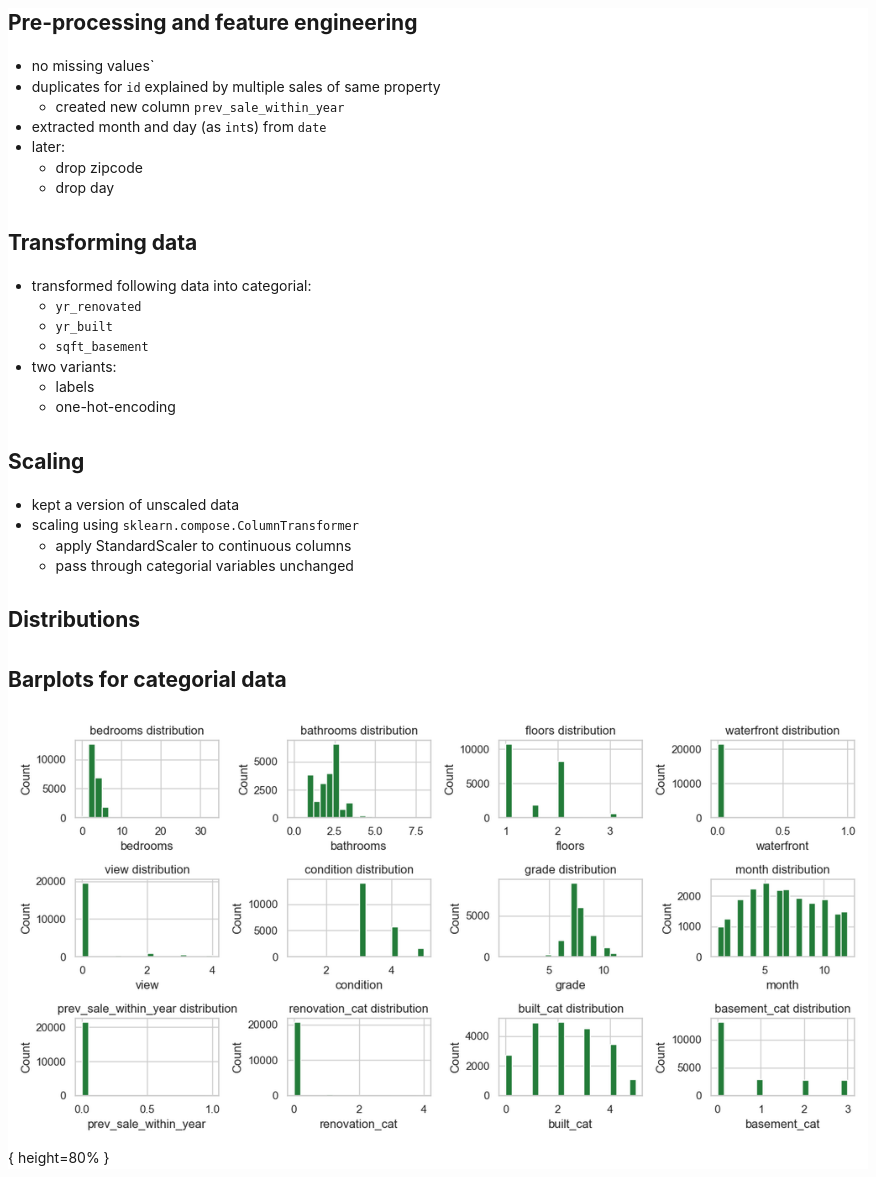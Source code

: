 
## Pre-processing and feature engineering

- no missing values`
- duplicates for `id` explained by multiple sales of same property
  - created new column `prev_sale_within_year`
- extracted month and day (as `int`s) from `date`
- later:
  - drop zipcode
  - drop day

## Transforming data 

- transformed following data into categorial:
  - `yr_renovated`
  - `yr_built`
  - `sqft_basement`
- two variants:
  - labels
  - one-hot-encoding
  
## Scaling

- kept a version of unscaled data
- scaling using `sklearn.compose.ColumnTransformer`
  - apply StandardScaler to continuous columns
  - pass through categorial variables unchanged

## Distributions


## Barplots for categorial data

![](../assets/barplots_clean.png){ height=80% }
